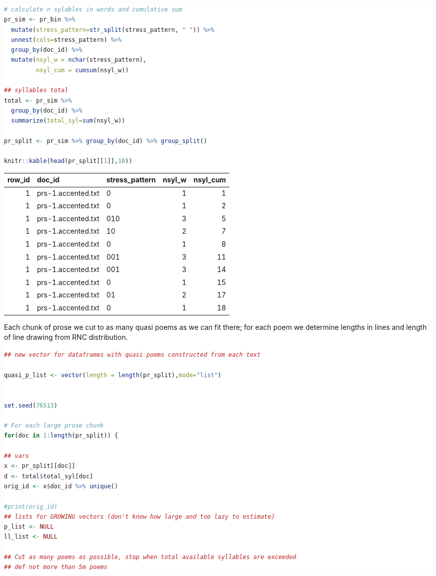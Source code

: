 ``` r
# calculate n sylables in words and cumulative sum
pr_sim <- pr_bin %>% 
  mutate(stress_pattern=str_split(stress_pattern, " ")) %>%
  unnest(cols=stress_pattern) %>% 
  group_by(doc_id) %>% 
  mutate(nsyl_w = nchar(stress_pattern),
         nsyl_cum = cumsum(nsyl_w))

## syllables total
total <- pr_sim %>% 
  group_by(doc_id) %>%
  summarize(total_syl=sum(nsyl_w))

pr_split <- pr_sim %>% group_by(doc_id) %>% group_split()

knitr::kable(head(pr_split[[1]],10))
```

| row_id | doc_id             | stress_pattern | nsyl_w | nsyl_cum |
|-------:|:-------------------|:---------------|-------:|---------:|
|      1 | prs-1.accented.txt | 0              |      1 |        1 |
|      1 | prs-1.accented.txt | 0              |      1 |        2 |
|      1 | prs-1.accented.txt | 010            |      3 |        5 |
|      1 | prs-1.accented.txt | 10             |      2 |        7 |
|      1 | prs-1.accented.txt | 0              |      1 |        8 |
|      1 | prs-1.accented.txt | 001            |      3 |       11 |
|      1 | prs-1.accented.txt | 001            |      3 |       14 |
|      1 | prs-1.accented.txt | 0              |      1 |       15 |
|      1 | prs-1.accented.txt | 01             |      2 |       17 |
|      1 | prs-1.accented.txt | 0              |      1 |       18 |

Each chunk of prose we cut to as many quasi poems as we can fit there;
for each poem we determine lengths in lines and length of line drawing
from RNC distribution.

``` r
## new vector for dataframes with quasi poems constructed from each text

quasi_p_list <- vector(length = length(pr_split),mode="list")


set.seed(76513)

# For each large prose chunk
for(doc in 1:length(pr_split)) {

## vars  
x <- pr_split[[doc]]
d <- total$total_syl[doc]
orig_id <- x$doc_id %>% unique()

#print(orig_id)
## lists for GROWING vectors (don't know how large and too lazy to estimate)
p_list <- NULL
ll_list <- NULL

## Cut as many poems as possible, stop when total available syllables are exceeded 
## def not more than 5m poems
```